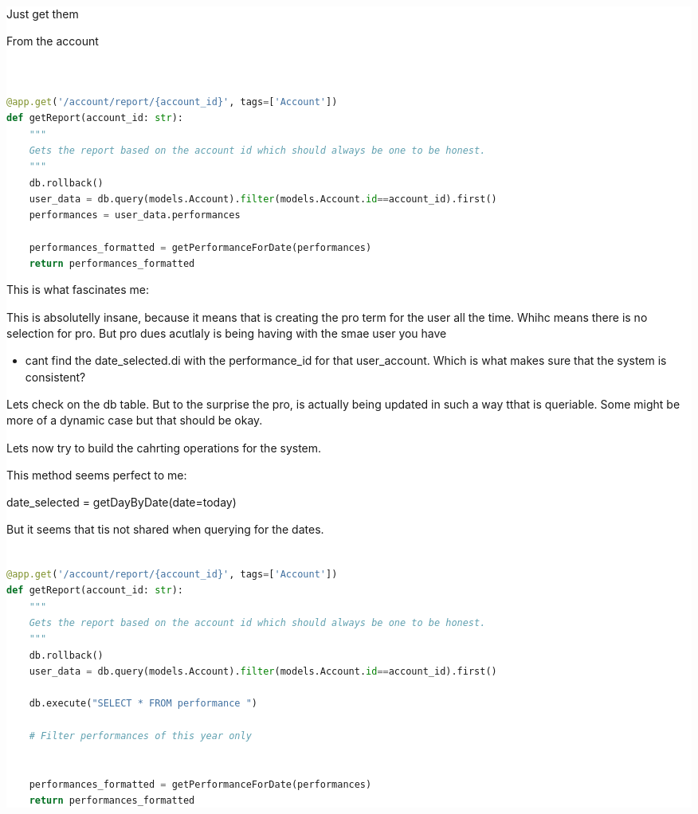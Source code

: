 Just get them 


From the account

```py


@app.get('/account/report/{account_id}', tags=['Account'])
def getReport(account_id: str):
    """
    Gets the report based on the account id which should always be one to be honest.
    """
    db.rollback()
    user_data = db.query(models.Account).filter(models.Account.id==account_id).first()
    performances = user_data.performances

    performances_formatted = getPerformanceForDate(performances)
    return performances_formatted


```



This is what fascinates me:



```py

```

This is absolutelly insane, because it means that is creating the pro term for the user all the time. Whihc means there is no selection for pro. But pro dues acutlaly is being having with the smae user you have 

- cant find the date_selected.di with the performance_id for that user_account. Which is what makes sure that the system is consistent?

Lets check on the db table. But to the surprise the pro, is actually being updated in such a way tthat is queriable. Some might be more of a dynamic case but that should be okay.

Lets now try to build the cahrting operations for the system.


This method seems perfect to me:

  date_selected = getDayByDate(date=today)

  But it seems that tis not shared when querying for the dates.



```py

@app.get('/account/report/{account_id}', tags=['Account'])
def getReport(account_id: str):
    """
    Gets the report based on the account id which should always be one to be honest.
    """
    db.rollback()
    user_data = db.query(models.Account).filter(models.Account.id==account_id).first()
    
    db.execute("SELECT * FROM performance ")

    # Filter performances of this year only
    

    performances_formatted = getPerformanceForDate(performances)
    return performances_formatted

```
